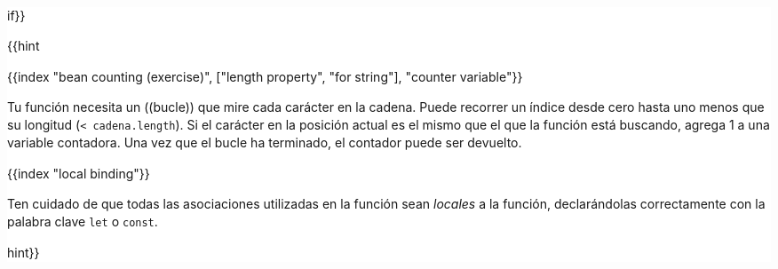 if}}

{{hint

{{index "bean counting (exercise)", ["length property", "for string"], "counter variable"}}

Tu función necesita un ((bucle)) que mire cada carácter en la cadena. Puede recorrer un índice desde cero hasta uno menos que su longitud (`< cadena.length`). Si el carácter en la posición actual es el mismo que el que la función está buscando, agrega 1 a una variable contadora. Una vez que el bucle ha terminado, el contador puede ser devuelto.

{{index "local binding"}}

Ten cuidado de que todas las asociaciones utilizadas en la función sean _locales_ a la función, declarándolas correctamente con la palabra clave `let` o `const`.

hint}}
